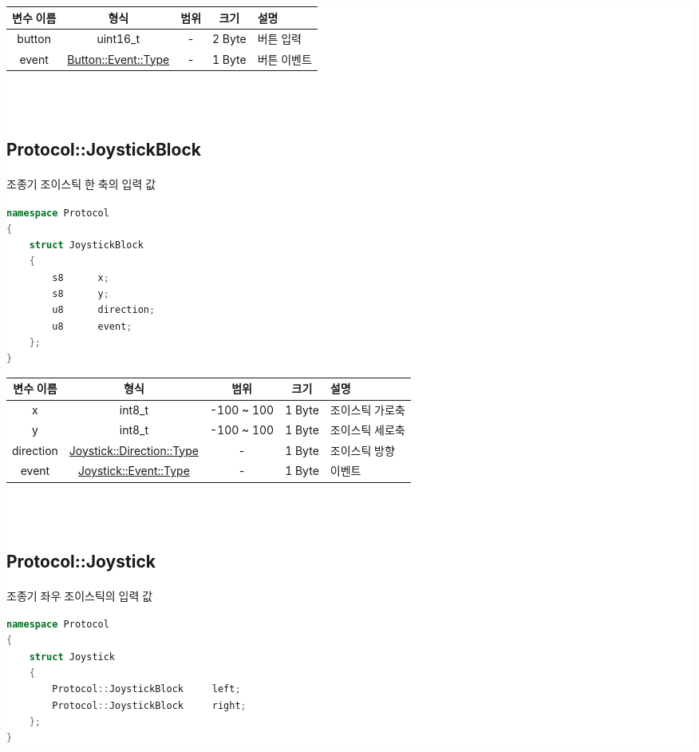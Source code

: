 | 변수 이름 | 형식                                               | 범위  | 크기     | 설명         |
|:---------:|:--------------------------------------------------:|:-----:|:--------:|:-------------|
| button    | uint16_t                                           | -     | 2 Byte   | 버튼 입력    |
| event     | [Button::Event::Type](definitions.md#Button_Event) | -     | 1 Byte   | 버튼 이벤트  |


<br>
<br>


## <a name="Protocol_JoystickBlock">Protocol::JoystickBlock</a>

조종기 조이스틱 한 축의 입력 값

```cpp
namespace Protocol
{
    struct JoystickBlock
    {
        s8      x;
        s8      y;
        u8      direction;
        u8      event;
    };
}
```

| 변수 이름  | 형식                                                           | 범위          | 크기     | 설명             |
|:----------:|:--------------------------------------------------------------:|:-------------:|:--------:|:-----------------|
| x          | int8_t                                                         | -100 ~ 100    | 1 Byte   | 조이스틱 가로축  |
| y          | int8_t                                                         | -100 ~ 100    | 1 Byte   | 조이스틱 세로축  |
| direction  | [Joystick::Direction::Type](definitions.md#Joystick_Direction) | -             | 1 Byte   | 조이스틱 방향    |
| event      | [Joystick::Event::Type](definitions.md#Joystick_Event)         | -             | 1 Byte   | 이벤트           |


<br>
<br>


## <a name="Protocol_Joystick">Protocol::Joystick</a>

조종기 좌우 조이스틱의 입력 값

```cpp
namespace Protocol
{
    struct Joystick
    {
        Protocol::JoystickBlock     left;
        Protocol::JoystickBlock     right;
    };
}
```
